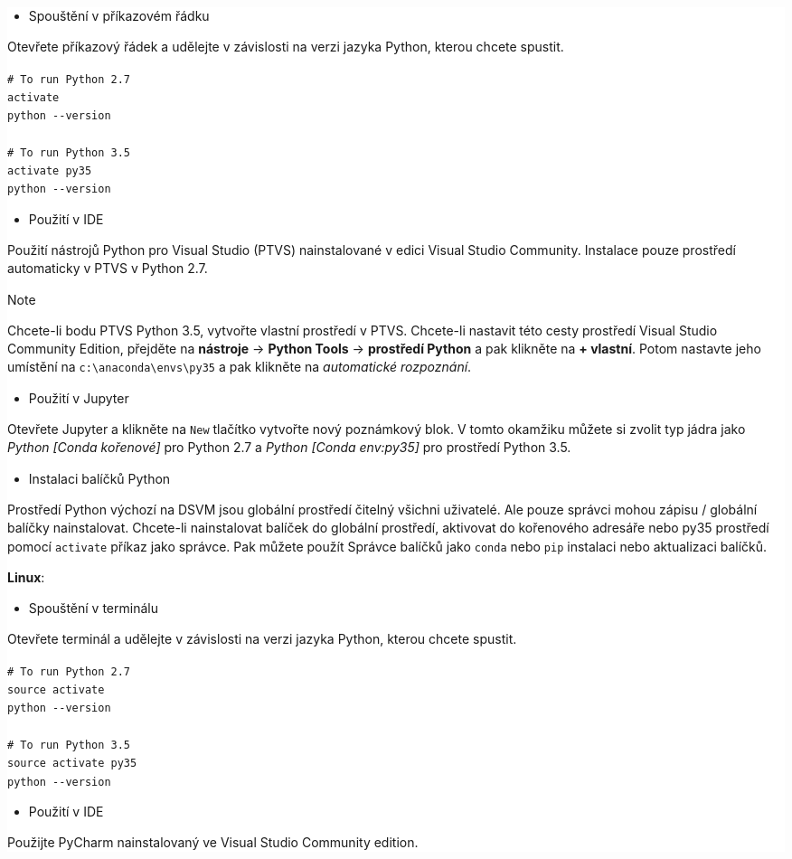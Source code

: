 * Spouštění v příkazovém řádku

Otevřete příkazový řádek a udělejte v závislosti na verzi jazyka Python, kterou chcete spustit. 

```
# To run Python 2.7
activate 
python --version

# To run Python 3.5
activate py35
python --version

```
* Použití v IDE

Použití nástrojů Python pro Visual Studio (PTVS) nainstalované v edici Visual Studio Community. Instalace pouze prostředí automaticky v PTVS v Python 2.7. 
> [!NOTE]
> Chcete-li bodu PTVS Python 3.5, vytvořte vlastní prostředí v PTVS. Chcete-li nastavit této cesty prostředí Visual Studio Community Edition, přejděte na **nástroje** -> **Python Tools** -> **prostředí Python** a pak klikněte na **+ vlastní**. Potom nastavte jeho umístění na `c:\anaconda\envs\py35` a pak klikněte na _automatické rozpoznání_. 

* Použití v Jupyter

Otevřete Jupyter a klikněte na `New` tlačítko vytvořte nový poznámkový blok. V tomto okamžiku můžete si zvolit typ jádra jako _Python [Conda kořenové]_ pro Python 2.7 a _Python [Conda env:py35]_ pro prostředí Python 3.5. 

* Instalaci balíčků Python

Prostředí Python výchozí na DSVM jsou globální prostředí čitelný všichni uživatelé. Ale pouze správci mohou zápisu / globální balíčky nainstalovat. Chcete-li nainstalovat balíček do globální prostředí, aktivovat do kořenového adresáře nebo py35 prostředí pomocí `activate` příkaz jako správce. Pak můžete použít Správce balíčků jako `conda` nebo `pip` instalaci nebo aktualizaci balíčků. 


**Linux**:

* Spouštění v terminálu

Otevřete terminál a udělejte v závislosti na verzi jazyka Python, kterou chcete spustit. 

```
# To run Python 2.7
source activate 
python --version

# To run Python 3.5
source activate py35
python --version

```
* Použití v IDE

Použijte PyCharm nainstalovaný ve Visual Studio Community edition. 
